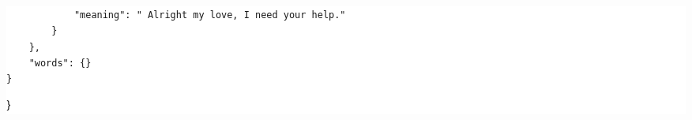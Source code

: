                 "meaning": " Alright my love, I need your help."
            }
        },
        "words": {}
    }
}